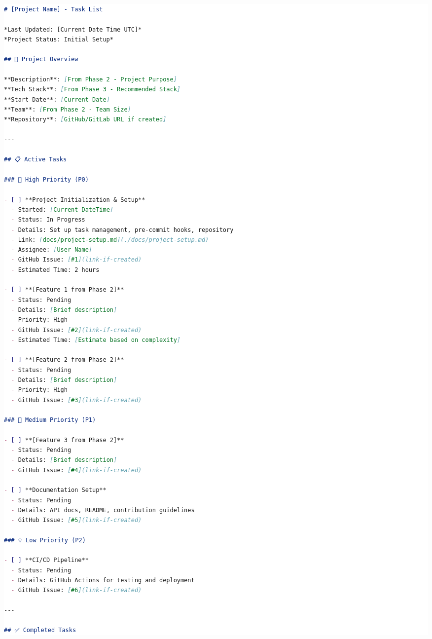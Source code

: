 ```markdown
# [Project Name] - Task List

*Last Updated: [Current Date Time UTC]*
*Project Status: Initial Setup*

## 🎯 Project Overview

**Description**: [From Phase 2 - Project Purpose]
**Tech Stack**: [From Phase 3 - Recommended Stack]
**Start Date**: [Current Date]
**Team**: [From Phase 2 - Team Size]
**Repository**: [GitHub/GitLab URL if created]

---

## 📋 Active Tasks

### 🚀 High Priority (P0)

- [ ] **Project Initialization & Setup**
  - Started: [Current DateTime]
  - Status: In Progress
  - Details: Set up task management, pre-commit hooks, repository
  - Link: [docs/project-setup.md](./docs/project-setup.md)
  - Assignee: [User Name]
  - GitHub Issue: [#1](link-if-created)
  - Estimated Time: 2 hours

- [ ] **[Feature 1 from Phase 2]**
  - Status: Pending
  - Details: [Brief description]
  - Priority: High
  - GitHub Issue: [#2](link-if-created)
  - Estimated Time: [Estimate based on complexity]

- [ ] **[Feature 2 from Phase 2]**
  - Status: Pending
  - Details: [Brief description]
  - Priority: High
  - GitHub Issue: [#3](link-if-created)

### 🔧 Medium Priority (P1)

- [ ] **[Feature 3 from Phase 2]**
  - Status: Pending
  - Details: [Brief description]
  - GitHub Issue: [#4](link-if-created)

- [ ] **Documentation Setup**
  - Status: Pending
  - Details: API docs, README, contribution guidelines
  - GitHub Issue: [#5](link-if-created)

### 💡 Low Priority (P2)

- [ ] **CI/CD Pipeline**
  - Status: Pending
  - Details: GitHub Actions for testing and deployment
  - GitHub Issue: [#6](link-if-created)

---

## ✅ Completed Tasks
```
